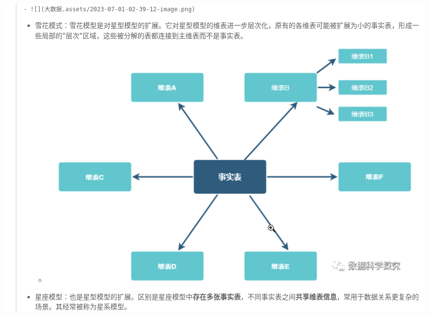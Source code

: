 >     
>     - ![](大数据.assets/2023-07-01-02-39-12-image.png)
>   
>   - 雪花模式：雪花模型是对星型模型的扩展。它对星型模型的维表进一步层次化，原有的各维表可能被扩展为小的事实表，形成一些局部的"层次"区域，这些被分解的表都连接到主维表而不是事实表。
>     
>     - ![](大数据.assets/2023-07-01-02-40-15-image.png)
>   
>   - 星座模型：也是星型模型的扩展。区别是星座模型中**存在多张事实表**，不同事实表之间**共享维表信息**，常用于数据关系更复杂的场景。其经常被称为星系模型。
>     